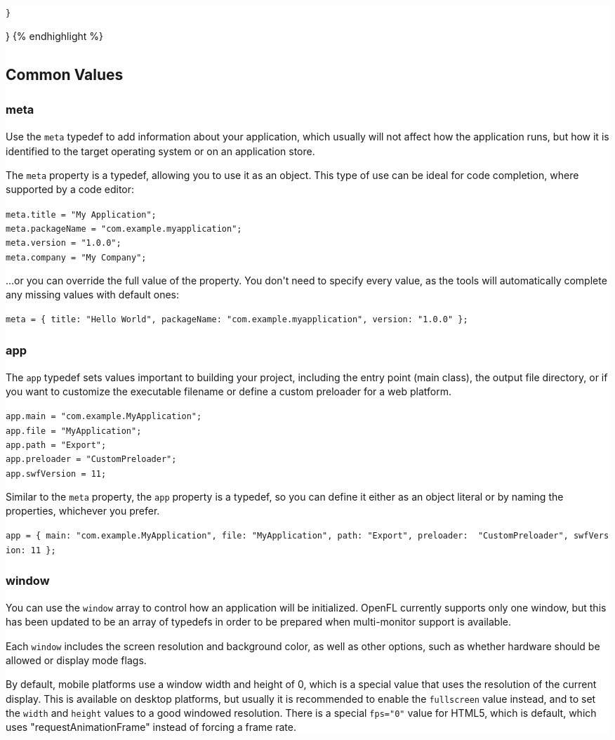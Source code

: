     }

}
{% endhighlight %}

## Common Values

### meta

Use the `meta` typedef to add information about your application, which usually will not affect how the application runs, but how it is identified to the target operating system or on an application store.

The `meta` property is a typedef, allowing you to use it as an object. This type of use can be ideal for code completion, where supported by a code editor:

    meta.title = "My Application";
    meta.packageName = "com.example.myapplication";
    meta.version = "1.0.0";
    meta.company = "My Company";

...or you can override the full value of the property. You don't need to specify every value, as the tools will automatically complete any missing values with default ones:

    meta = { title: "Hello World", packageName: "com.example.myapplication", version: "1.0.0" };

### app

The `app` typedef sets values important to building your project, including the entry point (main class), the output file directory, or if you want to customize the executable filename or define a custom preloader for a web platform.

    app.main = "com.example.MyApplication";
    app.file = "MyApplication";
    app.path = "Export";
    app.preloader = "CustomPreloader";
    app.swfVersion = 11;

Similar to the `meta` property, the `app` property is a typedef, so you can define it either as an object literal or by naming the properties, whichever you prefer.

    app = { main: "com.example.MyApplication", file: "MyApplication", path: "Export", preloader:  "CustomPreloader", swfVersion: 11 };

### window

You can use the `window` array to control how an application will be initialized. OpenFL currently supports only one window, but this has been updated to be an array of typedefs in order to be prepared when multi-monitor support is available.

Each `window` includes the screen resolution and background color, as well as other options, such as whether hardware should be allowed or display mode flags.

By default, mobile platforms use a window width and height of 0, which is a special value that uses the resolution of the current display. This is available on desktop platforms, but usually it is recommended to enable the `fullscreen` value instead, and to set the `width` and `height` values to a good windowed resolution. There is a special `fps="0"` value for HTML5, which is default, which uses "requestAnimationFrame" instead of forcing a frame rate.
